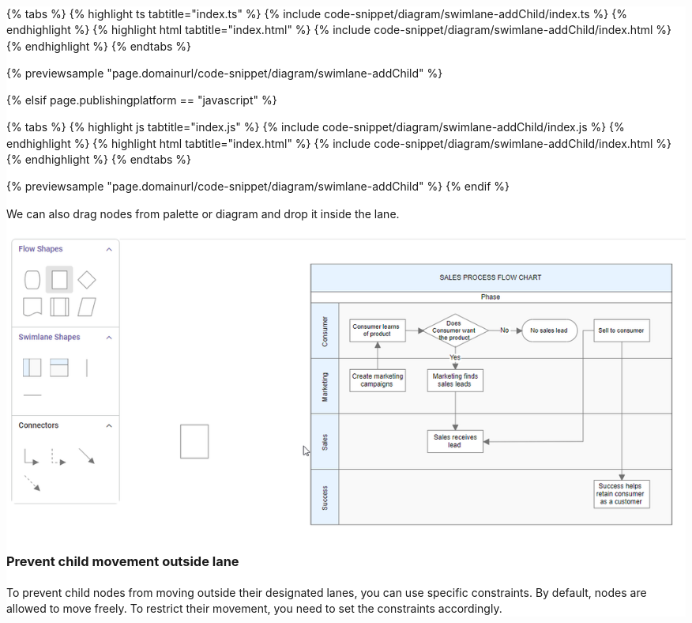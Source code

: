  {% tabs %}
{% highlight ts tabtitle="index.ts" %}
{% include code-snippet/diagram/swimlane-addChild/index.ts %}
{% endhighlight %}
{% highlight html tabtitle="index.html" %}
{% include code-snippet/diagram/swimlane-addChild/index.html %}
{% endhighlight %}
{% endtabs %}
        
{% previewsample "page.domainurl/code-snippet/diagram/swimlane-addChild" %}

{% elsif page.publishingplatform == "javascript" %}

{% tabs %}
{% highlight js tabtitle="index.js" %}
{% include code-snippet/diagram/swimlane-addChild/index.js %}
{% endhighlight %}
{% highlight html tabtitle="index.html" %}
{% include code-snippet/diagram/swimlane-addChild/index.html %}
{% endhighlight %}
{% endtabs %}

{% previewsample "page.domainurl/code-snippet/diagram/swimlane-addChild" %}
{% endif %}



We can also drag nodes from palette or diagram and drop it inside the lane. 

![Add child into lane](../images/addChildToSwimlane.gif)

### Prevent child movement outside lane

To prevent child nodes from moving outside their designated lanes, you can use specific constraints. By default, nodes are allowed to move freely. To restrict their movement, you need to set the constraints accordingly.
